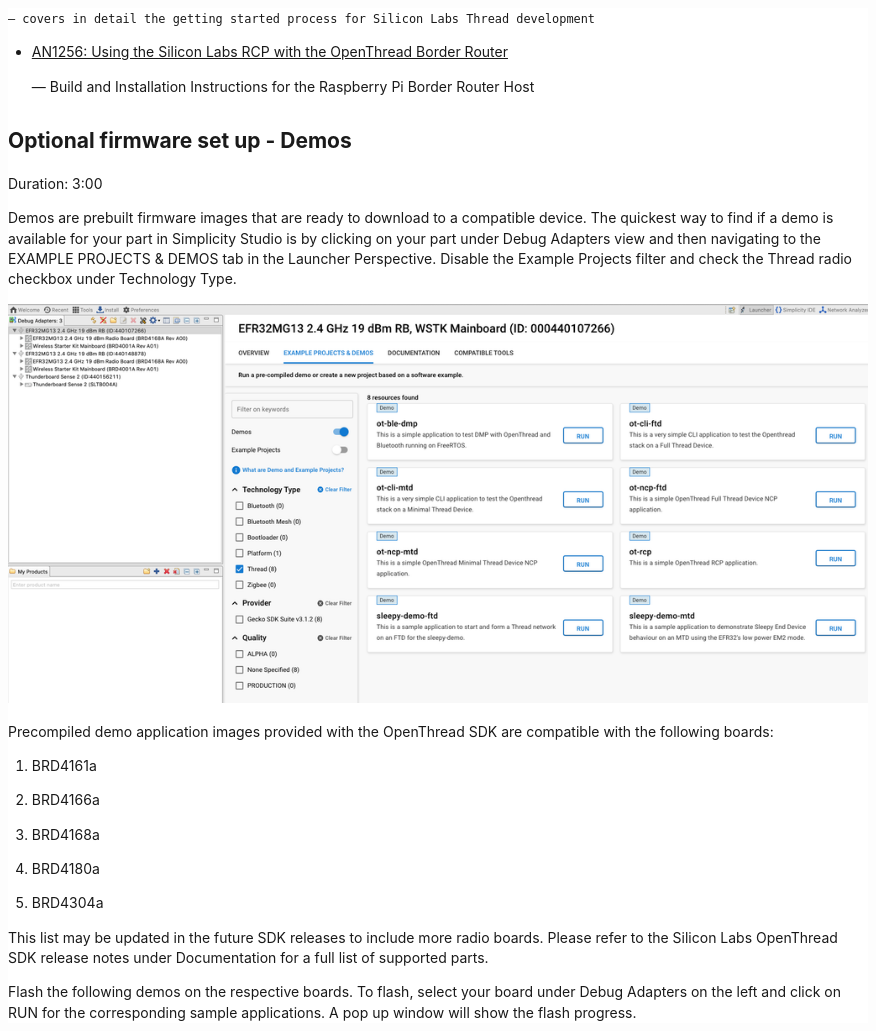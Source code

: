     — covers in detail the getting started process for Silicon Labs Thread development

* [AN1256: Using the Silicon Labs RCP with the OpenThread Border Router](https://www.silabs.com/documents/public/application-notes/an1256-using-sl-rcp-with-openthread-border-router.pdf)

    — Build and Installation Instructions for the Raspberry Pi Border Router Host

## Optional firmware set up - Demos

Duration: 3:00

Demos are prebuilt firmware images that are ready to download to a compatible device. The quickest way to find if a demo is available for your part in Simplicity Studio is by clicking on your part under Debug Adapters view and then navigating to the EXAMPLE PROJECTS & DEMOS tab in the Launcher Perspective. Disable the Example Projects filter and check the Thread radio checkbox under Technology Type.

![Studio demos](./img/studio_demos.png)

Precompiled demo application images provided with the OpenThread SDK are compatible with the following boards: 

1. BRD4161a

2. BRD4166a

3. BRD4168a

4. BRD4180a

5. BRD4304a

This list may be updated in the future SDK releases to include more radio boards. Please refer to the Silicon Labs OpenThread SDK release notes under Documentation for a full list of supported parts.

Flash the following demos on the respective boards. To flash, select your board under Debug Adapters on the left and click on RUN for the corresponding sample applications. A pop up window will show the flash progress.
